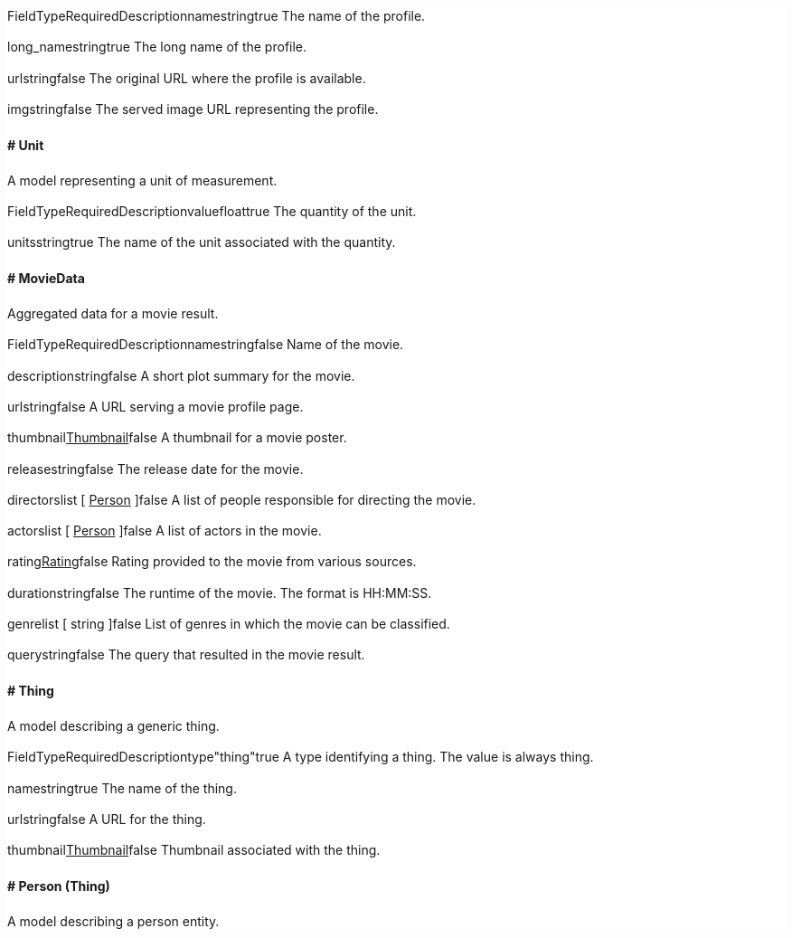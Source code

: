  FieldTypeRequiredDescriptionnamestringtrue The name of the profile.

long_namestringtrue The long name of the profile.

urlstringfalse The original URL where the profile is available.

imgstringfalse The served image URL representing the profile.

#### # Unit

  A model representing a unit of measurement.

 FieldTypeRequiredDescriptionvaluefloattrue The quantity of the unit.

unitsstringtrue The name of the unit associated with the quantity.

#### # MovieData

  Aggregated data for a movie result.

 FieldTypeRequiredDescriptionnamestringfalse Name of the movie.

descriptionstringfalse A short plot summary for the movie.

urlstringfalse A URL serving a movie profile page.

thumbnail[Thumbnail](https://api-dashboard.search.brave.com#Thumbnail)false A thumbnail for a movie poster.

releasestringfalse The release date for the movie.

directorslist [ [Person](https://api-dashboard.search.brave.com#Person) ]false A list of people responsible for directing the movie.

actorslist [ [Person](https://api-dashboard.search.brave.com#Person) ]false A list of actors in the movie.

rating[Rating](https://api-dashboard.search.brave.com#Rating)false Rating provided to the movie from various sources.

durationstringfalse The runtime of the movie. The format is HH:MM:SS.

genrelist [ string ]false List of genres in which the movie can be classified.

querystringfalse The query that resulted in the movie result.

#### # Thing

  A model describing a generic thing.

 FieldTypeRequiredDescriptiontype"thing"true A type identifying a thing. The value is always thing.

namestringtrue The name of the thing.

urlstringfalse A URL for the thing.

thumbnail[Thumbnail](https://api-dashboard.search.brave.com#Thumbnail)false Thumbnail associated with the thing.

#### # Person (Thing)

  A model describing a person entity.
